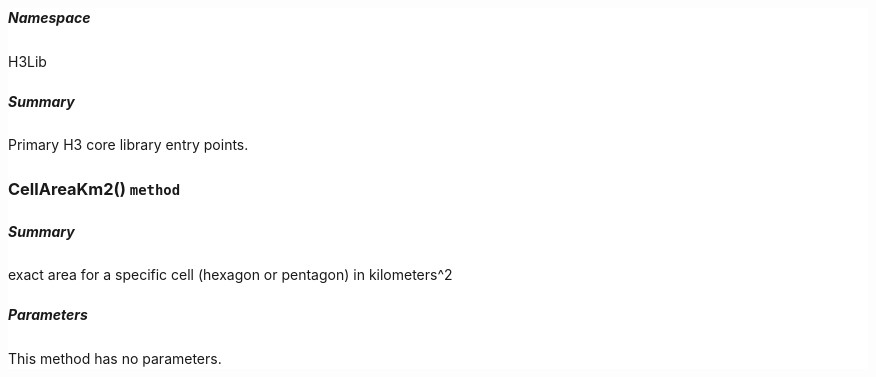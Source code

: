 ##### Namespace

H3Lib

##### Summary

Primary H3 core library entry points.

<a name='M-H3Lib-Api-CellAreaKm2-H3Lib-H3Index-'></a>
### CellAreaKm2() `method`

##### Summary

exact area for a specific cell (hexagon or pentagon) in kilometers^2

##### Parameters

This method has no parameters.

<a name='M-H3Lib-Api-CellAreaM2-H3Lib-H3Index-'></a>
